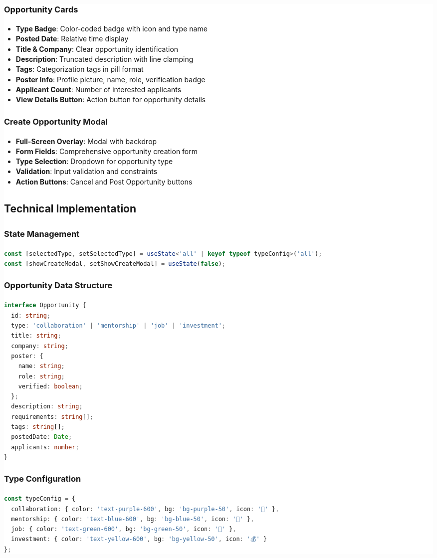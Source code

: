 ### Opportunity Cards
- **Type Badge**: Color-coded badge with icon and type name
- **Posted Date**: Relative time display
- **Title & Company**: Clear opportunity identification
- **Description**: Truncated description with line clamping
- **Tags**: Categorization tags in pill format
- **Poster Info**: Profile picture, name, role, verification badge
- **Applicant Count**: Number of interested applicants
- **View Details Button**: Action button for opportunity details

### Create Opportunity Modal
- **Full-Screen Overlay**: Modal with backdrop
- **Form Fields**: Comprehensive opportunity creation form
- **Type Selection**: Dropdown for opportunity type
- **Validation**: Input validation and constraints
- **Action Buttons**: Cancel and Post Opportunity buttons

## Technical Implementation

### State Management
```typescript
const [selectedType, setSelectedType] = useState<'all' | keyof typeof typeConfig>('all');
const [showCreateModal, setShowCreateModal] = useState(false);
```

### Opportunity Data Structure
```typescript
interface Opportunity {
  id: string;
  type: 'collaboration' | 'mentorship' | 'job' | 'investment';
  title: string;
  company: string;
  poster: {
    name: string;
    role: string;
    verified: boolean;
  };
  description: string;
  requirements: string[];
  tags: string[];
  postedDate: Date;
  applicants: number;
}
```

### Type Configuration
```typescript
const typeConfig = {
  collaboration: { color: 'text-purple-600', bg: 'bg-purple-50', icon: '🤝' },
  mentorship: { color: 'text-blue-600', bg: 'bg-blue-50', icon: '🌟' },
  job: { color: 'text-green-600', bg: 'bg-green-50', icon: '💼' },
  investment: { color: 'text-yellow-600', bg: 'bg-yellow-50', icon: '💰' }
};
```
